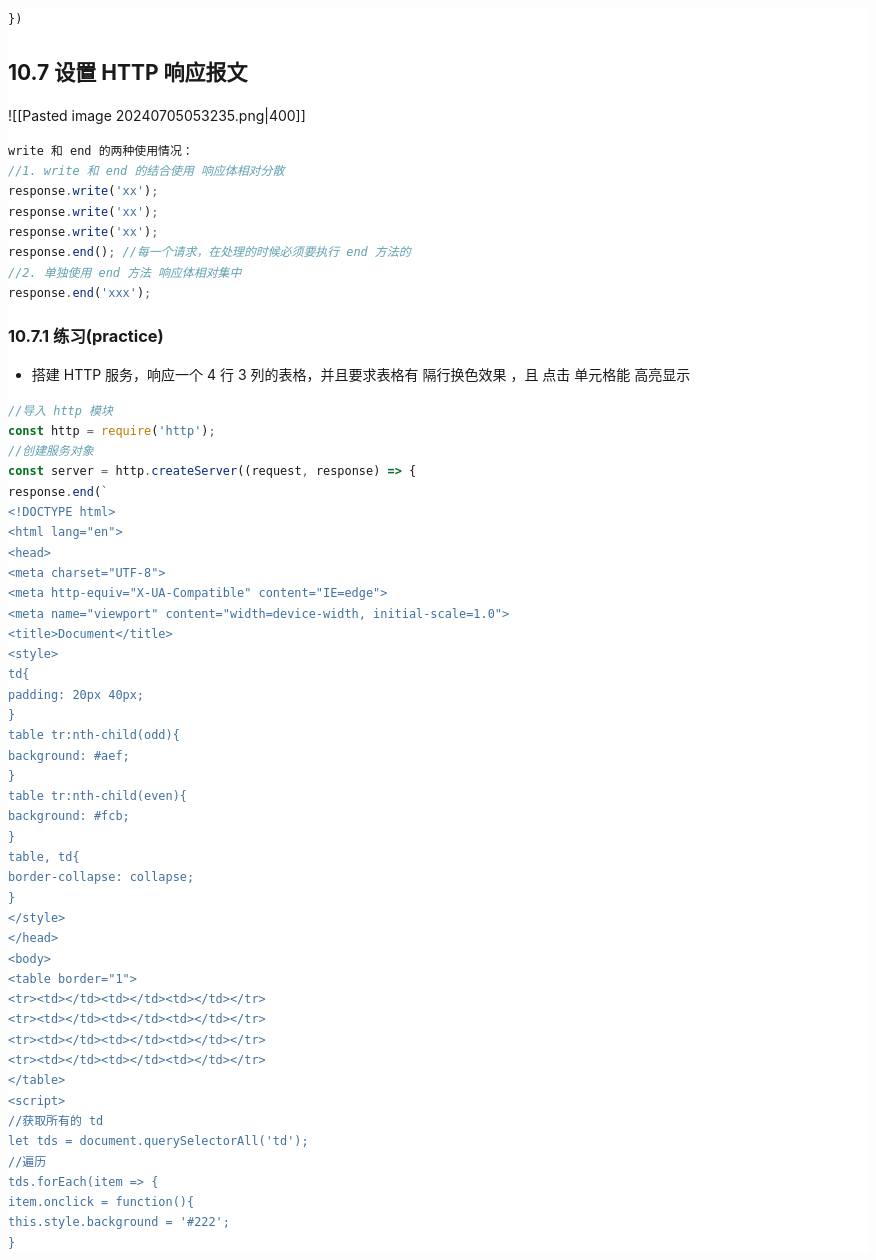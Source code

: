 ```js
})
```

## 10.7 设置 HTTP 响应报文

![[Pasted image 20240705053235.png|400]]

```js
write 和 end 的两种使用情况：
//1. write 和 end 的结合使用 响应体相对分散
response.write('xx');
response.write('xx');
response.write('xx');
response.end(); //每一个请求，在处理的时候必须要执行 end 方法的
//2. 单独使用 end 方法 响应体相对集中
response.end('xxx');
```
### 10.7.1 练习(practice)
- 搭建 HTTP 服务，响应一个 4 行 3 列的表格，并且要求表格有 隔行换色效果 ，且 点击 单元格能 高亮显示
```js
//导入 http 模块
const http = require('http');
//创建服务对象
const server = http.createServer((request, response) => {
response.end(`
<!DOCTYPE html>
<html lang="en">
<head>
<meta charset="UTF-8">
<meta http-equiv="X-UA-Compatible" content="IE=edge">
<meta name="viewport" content="width=device-width, initial-scale=1.0">
<title>Document</title>
<style>
td{
padding: 20px 40px;
}
table tr:nth-child(odd){
background: #aef;
}
table tr:nth-child(even){
background: #fcb;
}
table, td{
border-collapse: collapse;
}
</style>
</head>
<body>
<table border="1">
<tr><td></td><td></td><td></td></tr>
<tr><td></td><td></td><td></td></tr>
<tr><td></td><td></td><td></td></tr>
<tr><td></td><td></td><td></td></tr>
</table>
<script>
//获取所有的 td
let tds = document.querySelectorAll('td');
//遍历
tds.forEach(item => {
item.onclick = function(){
this.style.background = '#222';
}
```